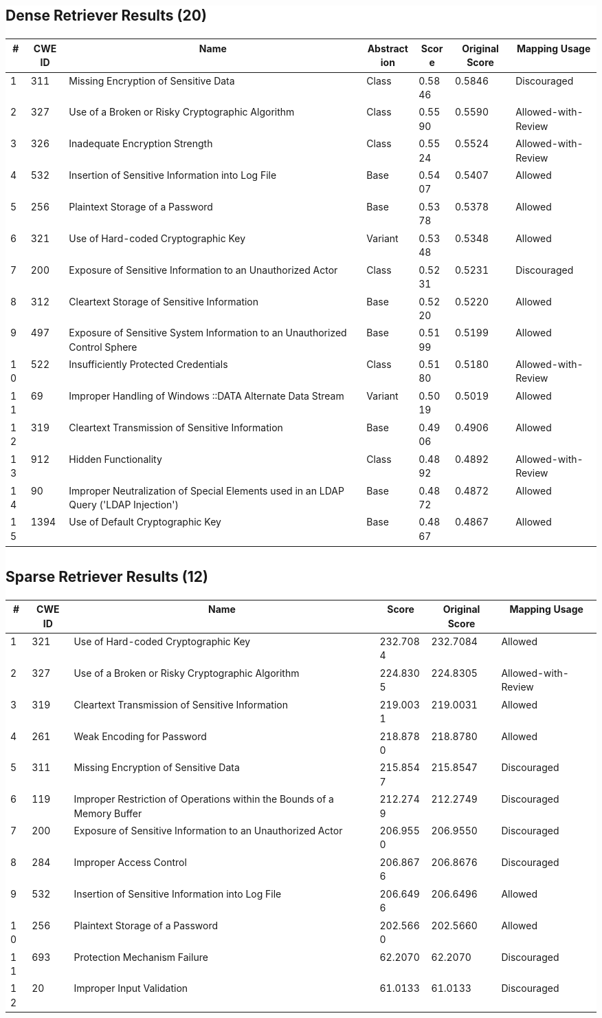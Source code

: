 ## Dense Retriever Results (20)
| # | CWE ID | Name | Abstraction | Score | Original Score | Mapping Usage |
|---|--------|------|-------------|-------|----------------|---------------|
| 1 | 311 | Missing Encryption of Sensitive Data | Class | 0.5846 | 0.5846 | Discouraged |
| 2 | 327 | Use of a Broken or Risky Cryptographic Algorithm | Class | 0.5590 | 0.5590 | Allowed-with-Review |
| 3 | 326 | Inadequate Encryption Strength | Class | 0.5524 | 0.5524 | Allowed-with-Review |
| 4 | 532 | Insertion of Sensitive Information into Log File | Base | 0.5407 | 0.5407 | Allowed |
| 5 | 256 | Plaintext Storage of a Password | Base | 0.5378 | 0.5378 | Allowed |
| 6 | 321 | Use of Hard-coded Cryptographic Key | Variant | 0.5348 | 0.5348 | Allowed |
| 7 | 200 | Exposure of Sensitive Information to an Unauthorized Actor | Class | 0.5231 | 0.5231 | Discouraged |
| 8 | 312 | Cleartext Storage of Sensitive Information | Base | 0.5220 | 0.5220 | Allowed |
| 9 | 497 | Exposure of Sensitive System Information to an Unauthorized Control Sphere | Base | 0.5199 | 0.5199 | Allowed |
| 10 | 522 | Insufficiently Protected Credentials | Class | 0.5180 | 0.5180 | Allowed-with-Review |
| 11 | 69 | Improper Handling of Windows ::DATA Alternate Data Stream | Variant | 0.5019 | 0.5019 | Allowed |
| 12 | 319 | Cleartext Transmission of Sensitive Information | Base | 0.4906 | 0.4906 | Allowed |
| 13 | 912 | Hidden Functionality | Class | 0.4892 | 0.4892 | Allowed-with-Review |
| 14 | 90 | Improper Neutralization of Special Elements used in an LDAP Query ('LDAP Injection') | Base | 0.4872 | 0.4872 | Allowed |
| 15 | 1394 | Use of Default Cryptographic Key | Base | 0.4867 | 0.4867 | Allowed |

## Sparse Retriever Results (12)
| # | CWE ID | Name | Score | Original Score | Mapping Usage |
|---|--------|------|-------|---------------|---------------|
| 1 | 321 | Use of Hard-coded Cryptographic Key | 232.7084 | 232.7084 | Allowed |
| 2 | 327 | Use of a Broken or Risky Cryptographic Algorithm | 224.8305 | 224.8305 | Allowed-with-Review |
| 3 | 319 | Cleartext Transmission of Sensitive Information | 219.0031 | 219.0031 | Allowed |
| 4 | 261 | Weak Encoding for Password | 218.8780 | 218.8780 | Allowed |
| 5 | 311 | Missing Encryption of Sensitive Data | 215.8547 | 215.8547 | Discouraged |
| 6 | 119 | Improper Restriction of Operations within the Bounds of a Memory Buffer | 212.2749 | 212.2749 | Discouraged |
| 7 | 200 | Exposure of Sensitive Information to an Unauthorized Actor | 206.9550 | 206.9550 | Discouraged |
| 8 | 284 | Improper Access Control | 206.8676 | 206.8676 | Discouraged |
| 9 | 532 | Insertion of Sensitive Information into Log File | 206.6496 | 206.6496 | Allowed |
| 10 | 256 | Plaintext Storage of a Password | 202.5660 | 202.5660 | Allowed |
| 11 | 693 | Protection Mechanism Failure | 62.2070 | 62.2070 | Discouraged |
| 12 | 20 | Improper Input Validation | 61.0133 | 61.0133 | Discouraged |
